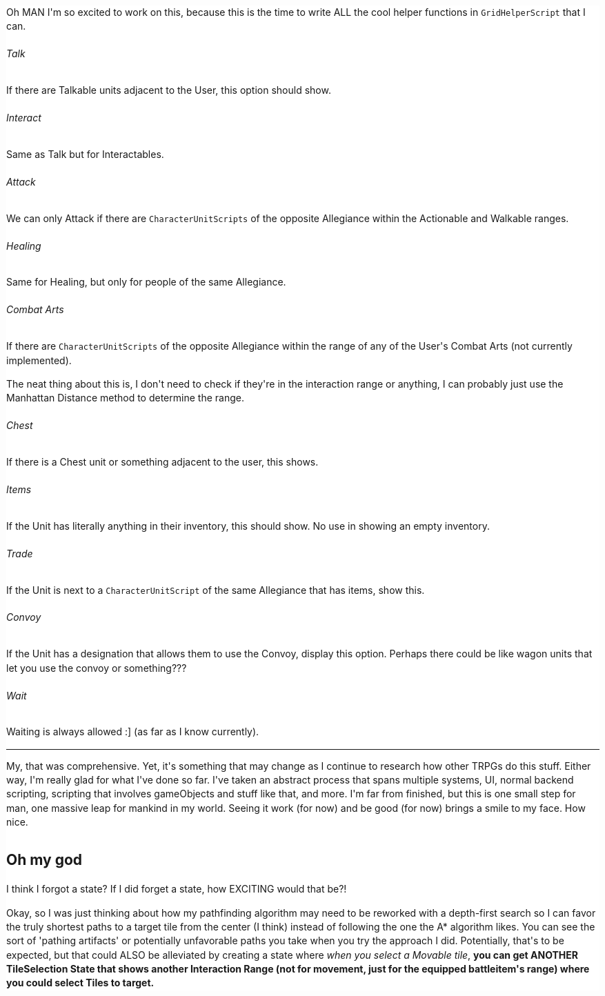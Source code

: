 Oh MAN I'm so excited to work on this, because this is the time to write ALL the cool helper functions in `GridHelperScript` that I can.

###### Talk
If there are Talkable units adjacent to the User, this option should show.

###### Interact
Same as Talk but for Interactables.

###### Attack
We can only Attack if there are `CharacterUnitScripts` of the opposite Allegiance within the Actionable and Walkable ranges.

###### Healing
Same for Healing, but only for people of the same Allegiance.

###### Combat Arts
If there are `CharacterUnitScripts` of the opposite Allegiance within the range of any of the User's Combat Arts (not currently implemented).

The neat thing about this is, I don't need to check if they're in the interaction range or anything, I can probably just use the Manhattan Distance method to determine the range.

###### Chest
If there is a Chest unit or something adjacent to the user, this shows.

###### Items
If the Unit has literally anything in their inventory, this should show. No use in showing an empty inventory.

###### Trade
If the Unit is next to a `CharacterUnitScript` of the same Allegiance that has items, show this.

###### Convoy
If the Unit has a designation that allows them to use the Convoy, display this option.
Perhaps there could be like wagon units that let you use the convoy or something???

###### Wait
Waiting is always allowed :] (as far as I know currently).

---

My, that was comprehensive. Yet, it's something that may change as I continue to research how other TRPGs do this stuff. Either way, I'm really glad for what I've done so far. I've taken an abstract process that spans multiple systems, UI, normal backend scripting, scripting that involves gameObjects and stuff like that, and more. I'm far from finished, but this is one small step for man, one massive leap for mankind in my world. Seeing it work (for now) and be good (for now) brings a smile to my face. How nice.

## Oh my god

I think I forgot a state? If I did forget a state, how EXCITING would that be?!

Okay, so I was just thinking about how my pathfinding algorithm may need to be reworked with a depth-first search so I can favor the truly shortest paths to a target tile from the center (I think) instead of following the one the A\* algorithm likes.
You can see the sort of 'pathing artifacts' or potentially unfavorable paths you take when you try the approach I did. Potentially, that's to be expected, but that could ALSO be alleviated by creating a state where *when you select a Movable tile*, **you  can get ANOTHER TileSelection State that shows another Interaction Range (not for movement, just for the equipped battleitem's range) where you could select Tiles to target.**
